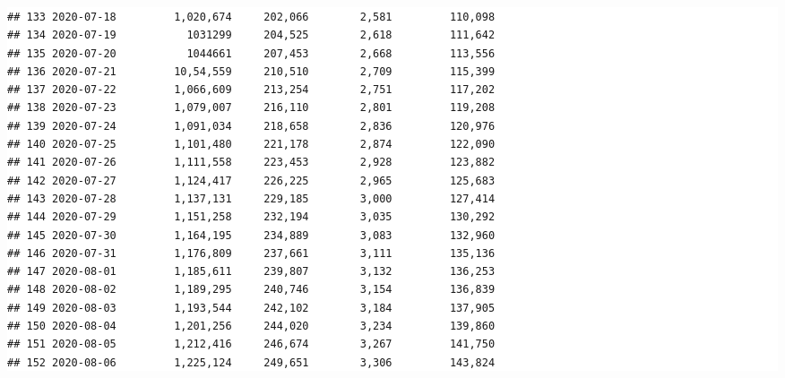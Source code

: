     ## 133 2020-07-18         1,020,674     202,066        2,581         110,098
    ## 134 2020-07-19           1031299     204,525        2,618         111,642
    ## 135 2020-07-20           1044661     207,453        2,668         113,556
    ## 136 2020-07-21         10,54,559     210,510        2,709         115,399
    ## 137 2020-07-22         1,066,609     213,254        2,751         117,202
    ## 138 2020-07-23         1,079,007     216,110        2,801         119,208
    ## 139 2020-07-24         1,091,034     218,658        2,836         120,976
    ## 140 2020-07-25         1,101,480     221,178        2,874         122,090
    ## 141 2020-07-26         1,111,558     223,453        2,928         123,882
    ## 142 2020-07-27         1,124,417     226,225        2,965         125,683
    ## 143 2020-07-28         1,137,131     229,185        3,000         127,414
    ## 144 2020-07-29         1,151,258     232,194        3,035         130,292
    ## 145 2020-07-30         1,164,195     234,889        3,083         132,960
    ## 146 2020-07-31         1,176,809     237,661        3,111         135,136
    ## 147 2020-08-01         1,185,611     239,807        3,132         136,253
    ## 148 2020-08-02         1,189,295     240,746        3,154         136,839
    ## 149 2020-08-03         1,193,544     242,102        3,184         137,905
    ## 150 2020-08-04         1,201,256     244,020        3,234         139,860
    ## 151 2020-08-05         1,212,416     246,674        3,267         141,750
    ## 152 2020-08-06         1,225,124     249,651        3,306         143,824